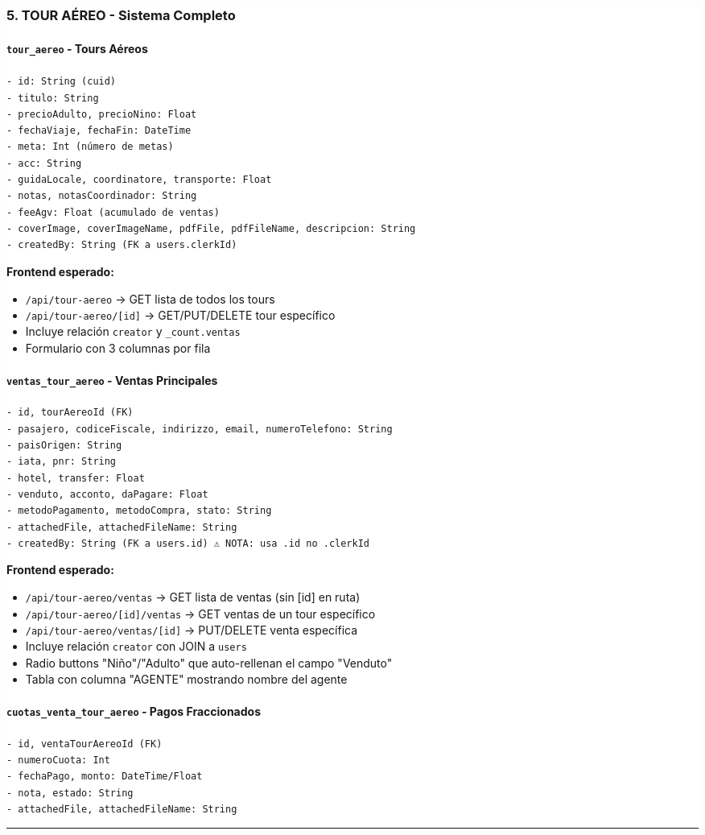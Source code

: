 
### **5. TOUR AÉREO - Sistema Completo**

#### `tour_aereo` - Tours Aéreos
```prisma
- id: String (cuid)
- titulo: String
- precioAdulto, precioNino: Float
- fechaViaje, fechaFin: DateTime
- meta: Int (número de metas)
- acc: String
- guidaLocale, coordinatore, transporte: Float
- notas, notasCoordinador: String
- feeAgv: Float (acumulado de ventas)
- coverImage, coverImageName, pdfFile, pdfFileName, descripcion: String
- createdBy: String (FK a users.clerkId)
```

**Frontend esperado:**
- `/api/tour-aereo` → GET lista de todos los tours
- `/api/tour-aereo/[id]` → GET/PUT/DELETE tour específico
- Incluye relación `creator` y `_count.ventas`
- Formulario con 3 columnas por fila

#### `ventas_tour_aereo` - Ventas Principales
```prisma
- id, tourAereoId (FK)
- pasajero, codiceFiscale, indirizzo, email, numeroTelefono: String
- paisOrigen: String
- iata, pnr: String
- hotel, transfer: Float
- venduto, acconto, daPagare: Float
- metodoPagamento, metodoCompra, stato: String
- attachedFile, attachedFileName: String
- createdBy: String (FK a users.id) ⚠️ NOTA: usa .id no .clerkId
```

**Frontend esperado:**
- `/api/tour-aereo/ventas` → GET lista de ventas (sin [id] en ruta)
- `/api/tour-aereo/[id]/ventas` → GET ventas de un tour específico
- `/api/tour-aereo/ventas/[id]` → PUT/DELETE venta específica
- Incluye relación `creator` con JOIN a `users`
- Radio buttons "Niño"/"Adulto" que auto-rellenan el campo "Venduto"
- Tabla con columna "AGENTE" mostrando nombre del agente

#### `cuotas_venta_tour_aereo` - Pagos Fraccionados
```prisma
- id, ventaTourAereoId (FK)
- numeroCuota: Int
- fechaPago, monto: DateTime/Float
- nota, estado: String
- attachedFile, attachedFileName: String
```

---